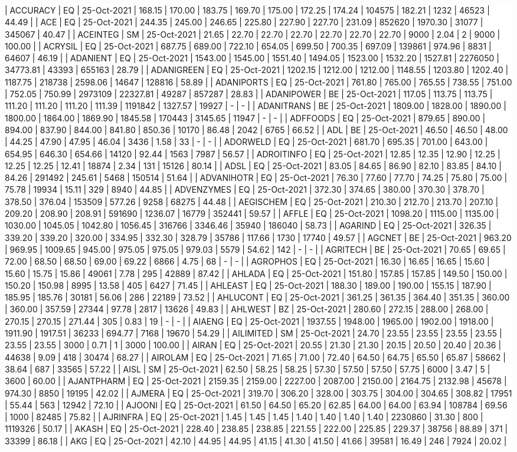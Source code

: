 | ACCURACY | EQ | 25-Oct-2021 | 168.15 | 170.00 | 183.75 | 169.70 | 175.00 | 172.25 | 174.24 | 104575 | 182.21 | 1232 | 46523 | 44.49 |
| ACE | EQ | 25-Oct-2021 | 244.35 | 245.00 | 246.65 | 225.80 | 227.90 | 227.70 | 231.09 | 852620 | 1970.30 | 31077 | 345067 | 40.47 |
| ACEINTEG | SM | 25-Oct-2021 | 21.65 | 22.70 | 22.70 | 22.70 | 22.70 | 22.70 | 22.70 | 9000 | 2.04 | 2 | 9000 | 100.00 |
| ACRYSIL | EQ | 25-Oct-2021 | 687.75 | 689.00 | 722.10 | 654.05 | 699.50 | 700.35 | 697.09 | 139861 | 974.96 | 8831 | 64607 | 46.19 |
| ADANIENT | EQ | 25-Oct-2021 | 1543.00 | 1545.00 | 1551.40 | 1494.05 | 1523.00 | 1532.20 | 1527.81 | 2276050 | 34773.81 | 43393 | 655163 | 28.79 |
| ADANIGREEN | EQ | 25-Oct-2021 | 1202.15 | 1212.00 | 1212.00 | 1148.55 | 1203.80 | 1202.40 | 1187.75 | 218738 | 2598.06 | 14647 | 128816 | 58.89 |
| ADANIPORTS | EQ | 25-Oct-2021 | 761.80 | 765.00 | 765.55 | 738.55 | 751.00 | 752.05 | 750.99 | 2973109 | 22327.81 | 49287 | 857287 | 28.83 |
| ADANIPOWER | BE | 25-Oct-2021 | 117.05 | 113.75 | 113.75 | 111.20 | 111.20 | 111.20 | 111.39 | 1191842 | 1327.57 | 19927 | - | - |
| ADANITRANS | BE | 25-Oct-2021 | 1809.00 | 1828.00 | 1890.00 | 1800.00 | 1864.00 | 1869.90 | 1845.58 | 170443 | 3145.65 | 11947 | - | - |
| ADFFOODS | EQ | 25-Oct-2021 | 879.65 | 890.00 | 894.00 | 837.90 | 844.00 | 841.80 | 850.36 | 10170 | 86.48 | 2042 | 6765 | 66.52 |
| ADL | BE | 25-Oct-2021 | 46.50 | 46.50 | 48.00 | 44.25 | 47.90 | 47.95 | 46.04 | 3436 | 1.58 | 33 | - | - |
| ADORWELD | EQ | 25-Oct-2021 | 681.70 | 695.35 | 701.00 | 643.00 | 654.95 | 646.30 | 654.66 | 14120 | 92.44 | 1563 | 7987 | 56.57 |
| ADROITINFO | EQ | 25-Oct-2021 | 12.85 | 12.35 | 12.90 | 12.25 | 12.25 | 12.25 | 12.41 | 18874 | 2.34 | 131 | 15126 | 80.14 |
| ADSL | EQ | 25-Oct-2021 | 83.05 | 84.65 | 86.90 | 82.10 | 83.85 | 84.10 | 84.26 | 291492 | 245.61 | 5468 | 150514 | 51.64 |
| ADVANIHOTR | EQ | 25-Oct-2021 | 76.30 | 77.60 | 77.70 | 74.25 | 75.80 | 75.00 | 75.78 | 19934 | 15.11 | 329 | 8940 | 44.85 |
| ADVENZYMES | EQ | 25-Oct-2021 | 372.30 | 374.65 | 380.00 | 370.30 | 378.70 | 378.50 | 376.04 | 153509 | 577.26 | 9258 | 68275 | 44.48 |
| AEGISCHEM | EQ | 25-Oct-2021 | 210.30 | 212.70 | 213.70 | 207.10 | 209.20 | 208.90 | 208.91 | 591690 | 1236.07 | 16779 | 352441 | 59.57 |
| AFFLE | EQ | 25-Oct-2021 | 1098.20 | 1115.00 | 1135.00 | 1030.00 | 1045.05 | 1042.80 | 1056.45 | 316766 | 3346.46 | 35940 | 186040 | 58.73 |
| AGARIND | EQ | 25-Oct-2021 | 326.35 | 339.20 | 339.20 | 320.00 | 334.95 | 332.30 | 328.79 | 35786 | 117.66 | 1730 | 17740 | 49.57 |
| AGCNET | BE | 25-Oct-2021 | 963.20 | 969.95 | 1009.65 | 945.00 | 975.05 | 975.05 | 979.03 | 5579 | 54.62 | 142 | - | - |
| AGRITECH | BE | 25-Oct-2021 | 70.65 | 69.65 | 72.00 | 68.50 | 68.50 | 69.00 | 69.22 | 6866 | 4.75 | 68 | - | - |
| AGROPHOS | EQ | 25-Oct-2021 | 16.30 | 16.65 | 16.65 | 15.60 | 15.60 | 15.75 | 15.86 | 49061 | 7.78 | 295 | 42889 | 87.42 |
| AHLADA | EQ | 25-Oct-2021 | 151.80 | 157.85 | 157.85 | 149.50 | 150.00 | 150.20 | 150.98 | 8995 | 13.58 | 405 | 6427 | 71.45 |
| AHLEAST | EQ | 25-Oct-2021 | 188.30 | 189.00 | 190.00 | 155.15 | 187.90 | 185.95 | 185.76 | 30181 | 56.06 | 286 | 22189 | 73.52 |
| AHLUCONT | EQ | 25-Oct-2021 | 361.25 | 361.35 | 364.40 | 351.35 | 360.00 | 360.00 | 357.59 | 27344 | 97.78 | 2817 | 13626 | 49.83 |
| AHLWEST | BZ | 25-Oct-2021 | 280.60 | 272.15 | 288.00 | 268.00 | 270.15 | 270.15 | 271.44 | 305 | 0.83 | 19 | - | - |
| AIAENG | EQ | 25-Oct-2021 | 1937.55 | 1948.00 | 1965.00 | 1902.00 | 1918.00 | 1911.90 | 1917.51 | 36233 | 694.77 | 7168 | 19670 | 54.29 |
| AILIMITED | SM | 25-Oct-2021 | 24.70 | 23.55 | 23.55 | 23.55 | 23.55 | 23.55 | 23.55 | 3000 | 0.71 | 1 | 3000 | 100.00 |
| AIRAN | EQ | 25-Oct-2021 | 20.55 | 21.30 | 21.30 | 20.15 | 20.50 | 20.40 | 20.36 | 44638 | 9.09 | 418 | 30474 | 68.27 |
| AIROLAM | EQ | 25-Oct-2021 | 71.65 | 71.00 | 72.40 | 64.50 | 64.75 | 65.50 | 65.87 | 58662 | 38.64 | 687 | 33565 | 57.22 |
| AISL | SM | 25-Oct-2021 | 62.50 | 58.25 | 58.25 | 57.30 | 57.50 | 57.50 | 57.75 | 6000 | 3.47 | 5 | 3600 | 60.00 |
| AJANTPHARM | EQ | 25-Oct-2021 | 2159.35 | 2159.00 | 2227.00 | 2087.00 | 2150.00 | 2164.75 | 2132.98 | 45678 | 974.30 | 8850 | 19195 | 42.02 |
| AJMERA | EQ | 25-Oct-2021 | 319.70 | 306.20 | 328.00 | 303.75 | 304.00 | 304.65 | 308.82 | 17951 | 55.44 | 563 | 12942 | 72.10 |
| AJOONI | EQ | 25-Oct-2021 | 61.50 | 64.50 | 65.20 | 62.85 | 64.00 | 64.00 | 63.94 | 108784 | 69.56 | 1000 | 82485 | 75.82 |
| AJRINFRA | EQ | 25-Oct-2021 | 1.45 | 1.45 | 1.45 | 1.40 | 1.40 | 1.40 | 1.40 | 2230860 | 31.30 | 800 | 1119326 | 50.17 |
| AKASH | EQ | 25-Oct-2021 | 228.40 | 238.85 | 238.85 | 221.55 | 222.00 | 225.85 | 229.37 | 38756 | 88.89 | 371 | 33399 | 86.18 |
| AKG | EQ | 25-Oct-2021 | 42.10 | 44.95 | 44.95 | 41.15 | 41.30 | 41.50 | 41.66 | 39581 | 16.49 | 246 | 7924 | 20.02 |
